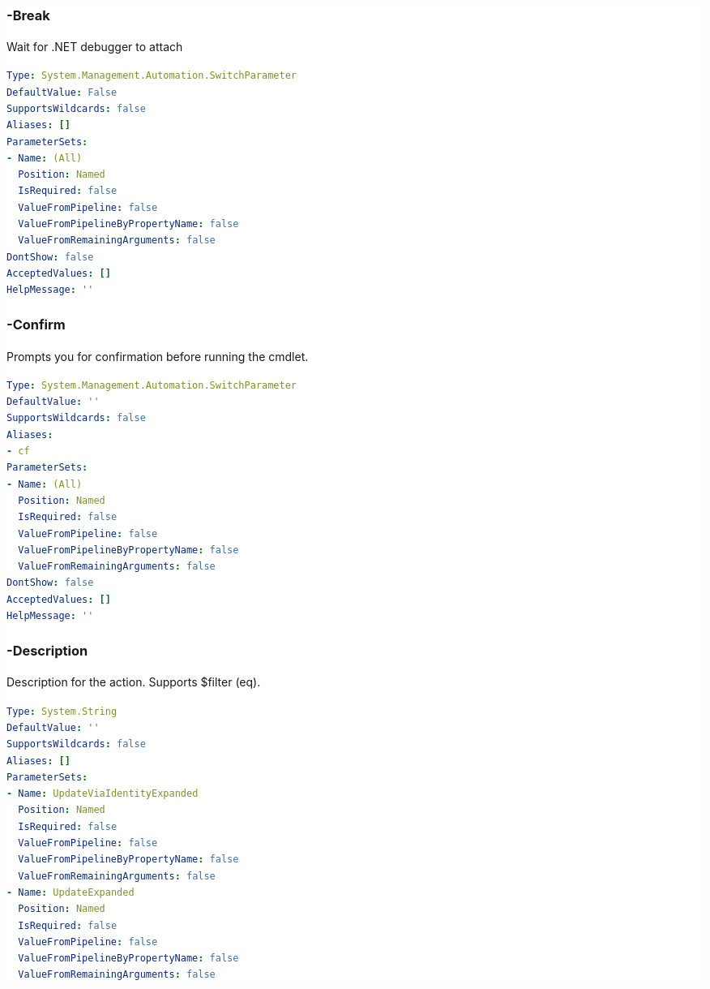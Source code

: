 ### -Break

Wait for .NET debugger to attach

```yaml
Type: System.Management.Automation.SwitchParameter
DefaultValue: False
SupportsWildcards: false
Aliases: []
ParameterSets:
- Name: (All)
  Position: Named
  IsRequired: false
  ValueFromPipeline: false
  ValueFromPipelineByPropertyName: false
  ValueFromRemainingArguments: false
DontShow: false
AcceptedValues: []
HelpMessage: ''
```

### -Confirm

Prompts you for confirmation before running the cmdlet.

```yaml
Type: System.Management.Automation.SwitchParameter
DefaultValue: ''
SupportsWildcards: false
Aliases:
- cf
ParameterSets:
- Name: (All)
  Position: Named
  IsRequired: false
  ValueFromPipeline: false
  ValueFromPipelineByPropertyName: false
  ValueFromRemainingArguments: false
DontShow: false
AcceptedValues: []
HelpMessage: ''
```

### -Description

Description for the action.
Supports $filter (eq).

```yaml
Type: System.String
DefaultValue: ''
SupportsWildcards: false
Aliases: []
ParameterSets:
- Name: UpdateViaIdentityExpanded
  Position: Named
  IsRequired: false
  ValueFromPipeline: false
  ValueFromPipelineByPropertyName: false
  ValueFromRemainingArguments: false
- Name: UpdateExpanded
  Position: Named
  IsRequired: false
  ValueFromPipeline: false
  ValueFromPipelineByPropertyName: false
  ValueFromRemainingArguments: false
```